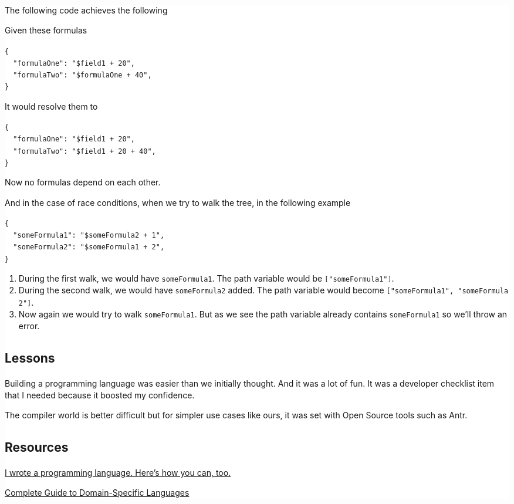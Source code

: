 The following code achieves the following

Given these formulas

```
{
  "formulaOne": "$field1 + 20",
  "formulaTwo": "$formulaOne + 40",
}
```

It would resolve them to

```
{
  "formulaOne": "$field1 + 20",
  "formulaTwo": "$field1 + 20 + 40",
}
```

Now no formulas depend on each other.

And in the case of race conditions, when we try to walk the tree, in the following example

```
{
  "someFormula1": "$someFormula2 + 1",
  "someFormula2": "$someFormula1 + 2",
}
```

1. During the first walk, we would have `someFormula1`. The path variable would be `["someFormula1"]`.
2. During the second walk, we would have `someFormula2` added. The path variable would become `["someFormula1", "someFormula2"]`.
3. Now again we would try to walk `someFormula1`. But as we see the path variable already contains `someFormula1` so we’ll throw an error.

## Lessons

Building a programming language was easier than we initially thought. And it was a lot of fun. It was a developer checklist item that I needed because it boosted my confidence.

The compiler world is better difficult but for simpler use cases like ours, it was set with Open Source tools such as Antr.

## Resources

[I wrote a programming language. Here’s how you can, too.](https://www.freecodecamp.org/news/the-programming-language-pipeline-91d3f449c919/ "‌")

[Complete Guide to Domain-Specific Languages](https://tomassetti.me/domain-specific-languages/ "‌")


